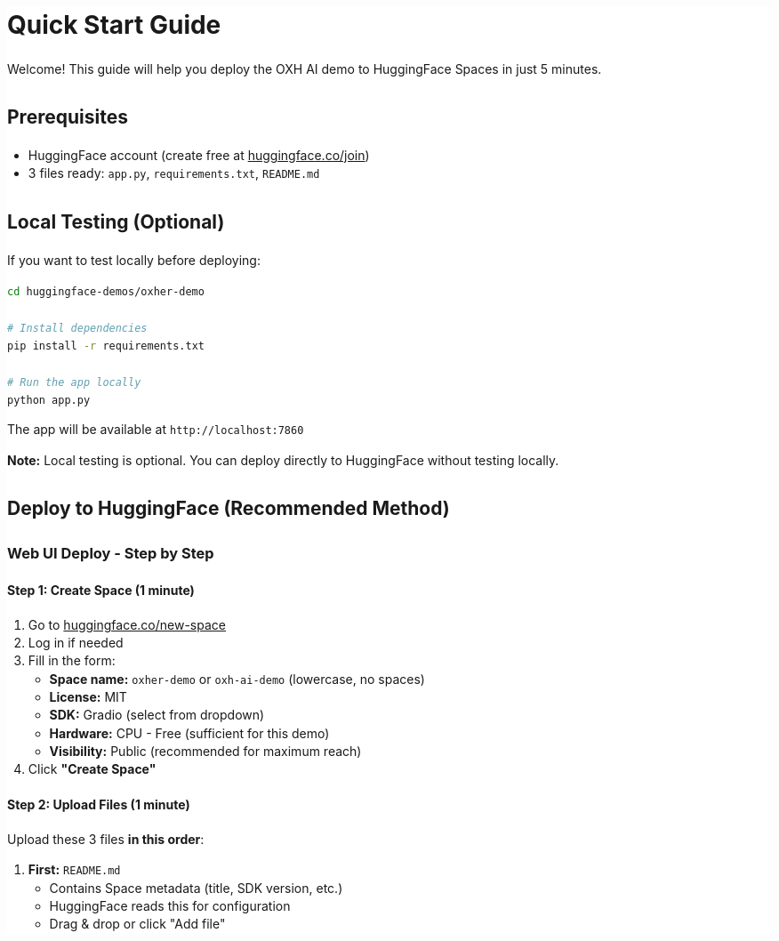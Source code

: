 # Quick Start Guide

Welcome! This guide will help you deploy the OXH AI demo to HuggingFace Spaces in just 5 minutes.

## Prerequisites

- HuggingFace account (create free at [huggingface.co/join](https://huggingface.co/join))
- 3 files ready: `app.py`, `requirements.txt`, `README.md`

## Local Testing (Optional)

If you want to test locally before deploying:

```bash
cd huggingface-demos/oxher-demo

# Install dependencies
pip install -r requirements.txt

# Run the app locally
python app.py
```

The app will be available at `http://localhost:7860`

**Note:** Local testing is optional. You can deploy directly to HuggingFace without testing locally.

## Deploy to HuggingFace (Recommended Method)

### Web UI Deploy - Step by Step

#### Step 1: Create Space (1 minute)
1. Go to [huggingface.co/new-space](https://huggingface.co/new-space)
2. Log in if needed
3. Fill in the form:
   - **Space name:** `oxher-demo` or `oxh-ai-demo` (lowercase, no spaces)
   - **License:** MIT
   - **SDK:** Gradio (select from dropdown)
   - **Hardware:** CPU - Free (sufficient for this demo)
   - **Visibility:** Public (recommended for maximum reach)
4. Click **"Create Space"**

#### Step 2: Upload Files (1 minute)

Upload these 3 files **in this order**:

1. **First:** `README.md`
   - Contains Space metadata (title, SDK version, etc.)
   - HuggingFace reads this for configuration
   - Drag & drop or click "Add file"
